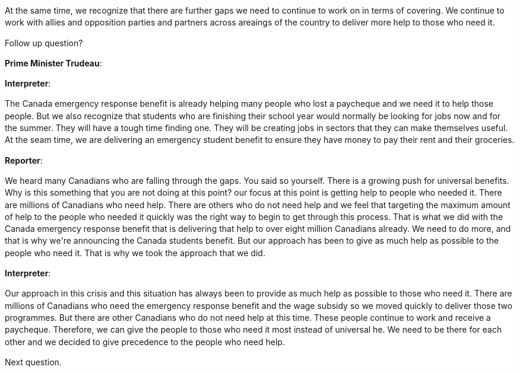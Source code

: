 At the same time, we recognize that there are further gaps we need to continue to work on in terms of covering.
We continue to work with allies and opposition parties and partners across areaings of the country to deliver more help to those who need it.



Follow up question?



**Prime Minister Trudeau**:





**Interpreter**:

The Canada emergency response benefit is already helping many people who lost a paycheque and we need it to help those people.
But we also recognize that students who are finishing their school year would normally be looking for jobs now and for the summer.
They will have a tough time finding one.
They will be creating jobs in sectors that they can make themselves useful.
At the seam time, we are delivering an emergency student benefit to ensure they have money to pay their rent and their groceries.



**Reporter**:

We heard many Canadians who are falling through the gaps.
You said so yourself.
There is a growing push for universal benefits.
Why is this something that you are not doing at this point? our focus at this point is getting help to people who needed it. There are millions of Canadians who need help.
There are others who do not need help and we feel that targeting the maximum amount of help to the people who needed it quickly was the right way to begin to get through this process.
That is what we did with the Canada emergency response benefit that is delivering that help to over eight million Canadians already.
We need to do more, and that is why we're announcing the Canada students benefit.
But our approach has been to give as much help as possible to the people who need it. That is why we took the approach that we did.



**Interpreter**:

Our approach in this crisis and this situation has always been to provide as much help as possible to those who need it. There are millions of Canadians who need the emergency response benefit and the wage subsidy so we moved quickly to deliver those two programmes.
But there are other Canadians who do not need help at this time.
These people continue to work and receive a paycheque.
Therefore, we can give the people to those who need it most instead of universal he. We need to be there for each other and we decided to give precedence to the people who need help.



Next question.

